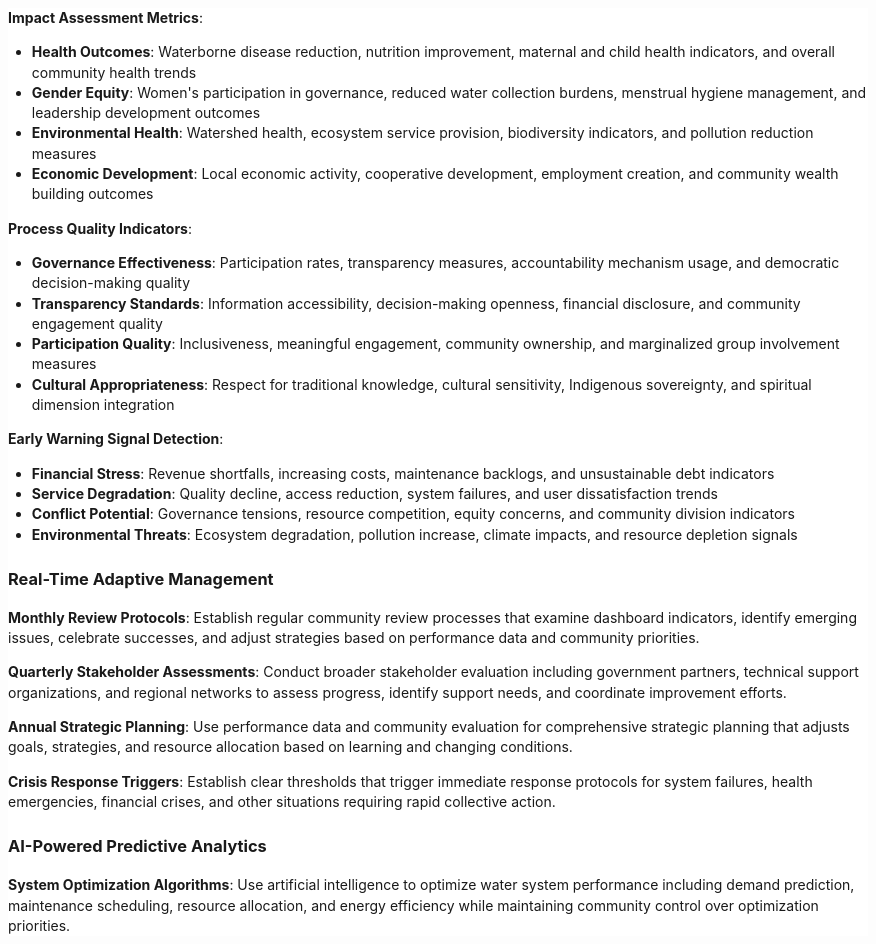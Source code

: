 **Impact Assessment Metrics**:
- **Health Outcomes**: Waterborne disease reduction, nutrition improvement, maternal and child health indicators, and overall community health trends
- **Gender Equity**: Women's participation in governance, reduced water collection burdens, menstrual hygiene management, and leadership development outcomes
- **Environmental Health**: Watershed health, ecosystem service provision, biodiversity indicators, and pollution reduction measures
- **Economic Development**: Local economic activity, cooperative development, employment creation, and community wealth building outcomes

**Process Quality Indicators**:
- **Governance Effectiveness**: Participation rates, transparency measures, accountability mechanism usage, and democratic decision-making quality
- **Transparency Standards**: Information accessibility, decision-making openness, financial disclosure, and community engagement quality
- **Participation Quality**: Inclusiveness, meaningful engagement, community ownership, and marginalized group involvement measures
- **Cultural Appropriateness**: Respect for traditional knowledge, cultural sensitivity, Indigenous sovereignty, and spiritual dimension integration

**Early Warning Signal Detection**:
- **Financial Stress**: Revenue shortfalls, increasing costs, maintenance backlogs, and unsustainable debt indicators
- **Service Degradation**: Quality decline, access reduction, system failures, and user dissatisfaction trends
- **Conflict Potential**: Governance tensions, resource competition, equity concerns, and community division indicators
- **Environmental Threats**: Ecosystem degradation, pollution increase, climate impacts, and resource depletion signals

### **Real-Time Adaptive Management**

**Monthly Review Protocols**: Establish regular community review processes that examine dashboard indicators, identify emerging issues, celebrate successes, and adjust strategies based on performance data and community priorities.

**Quarterly Stakeholder Assessments**: Conduct broader stakeholder evaluation including government partners, technical support organizations, and regional networks to assess progress, identify support needs, and coordinate improvement efforts.

**Annual Strategic Planning**: Use performance data and community evaluation for comprehensive strategic planning that adjusts goals, strategies, and resource allocation based on learning and changing conditions.

**Crisis Response Triggers**: Establish clear thresholds that trigger immediate response protocols for system failures, health emergencies, financial crises, and other situations requiring rapid collective action.

### **AI-Powered Predictive Analytics**

**System Optimization Algorithms**: Use artificial intelligence to optimize water system performance including demand prediction, maintenance scheduling, resource allocation, and energy efficiency while maintaining community control over optimization priorities.

